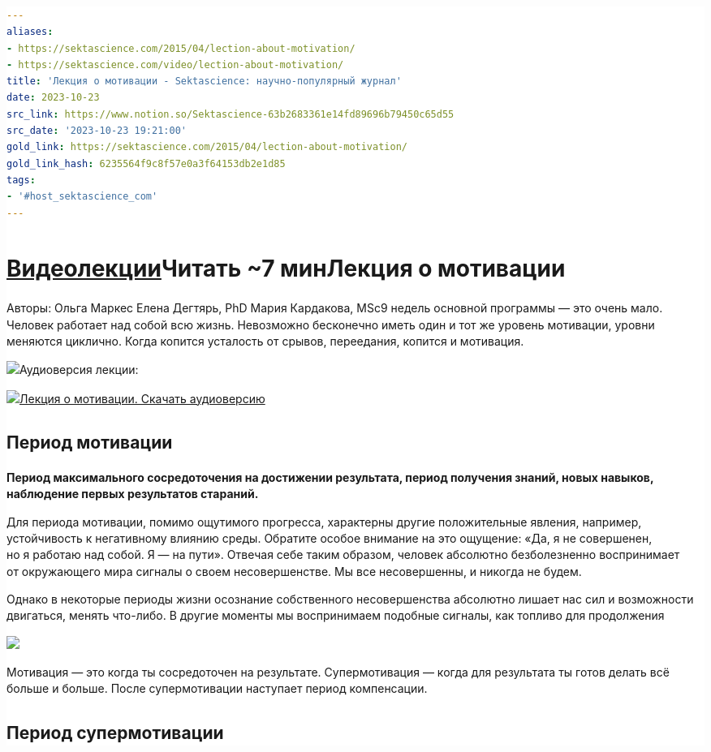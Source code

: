 ```yaml
---
aliases:
- https://sektascience.com/2015/04/lection-about-motivation/
- https://sektascience.com/video/lection-about-motivation/
title: 'Лекция о мотивации - Sektascience: научно-популярный журнал'
date: 2023-10-23
src_link: https://www.notion.so/Sektascience-63b2683361e14fd89696b79450c65d55
src_date: '2023-10-23 19:21:00'
gold_link: https://sektascience.com/2015/04/lection-about-motivation/
gold_link_hash: 6235564f9c8f57e0a3f64153db2e1d85
tags:
- '#host_sektascience_com'
---
```



[Видеолекции](https://sektascience.com/category/video/)Читать ~7 минЛекция о мотивации
==================


Авторы:
Ольга Маркес
Елена Дегтярь, PhD
Мария Кардакова, MSc9 недель основной программы — это очень мало. Человек работает над собой всю жизнь. Невозможно бесконечно иметь один и тот же уровень мотивации, уровни меняются циклично. Когда копится усталость от срывов, переедания, копится и мотивация.


![](https://sektascience.com/wp-content/uploads/2015/04/rqt7mfj2-ow-2-780x520-1.jpg)Аудиоверсия лекции:

![](https://sektascience.com/wp-content/uploads/2015/04/speaker.png)[Лекция о мотивации. Скачать аудиоверсию](https://sektascience.com/wp-content/uploads/2015/04/sekta_mp3_1.mp3)

Период мотивации
----------------

**Период максимального сосредоточения на достижении результата, период получения знаний, новых навыков, наблюдение первых результатов стараний.**

Для периода мотивации, помимо ощутимого прогресса, характерны другие положительные явления, например, устойчивость к негативному влиянию среды. Обратите особое внимание на это ощущение: «Да, я не совершенен, но я работаю над собой. Я — на пути». Отвечая себе таким образом, человек абсолютно безболезненно воспринимает от окружающего мира сигналы о своем несовершенстве. Мы все несовершенны, и никогда не будем.

Однако в некоторые периоды жизни осознание собственного несовершенства абсолютно лишает нас сил и возможности двигаться, менять что-либо. В другие моменты мы воспринимаем подобные сигналы, как топливо для продолжения

![](https://sektascience.com/wp-content/uploads/2015/04/d0bcd0bed182d0b8d0b2d0b0d186d0b8d18f-d0bdd0b0d187d0b0d0bbd0be.jpg?w=620)

Мотивация — это когда ты сосредоточен на результате. Супермотивация — когда для результата ты готов делать всё больше и больше. После супермотивации наступает период компенсации.

Период супермотивации
---------------------
